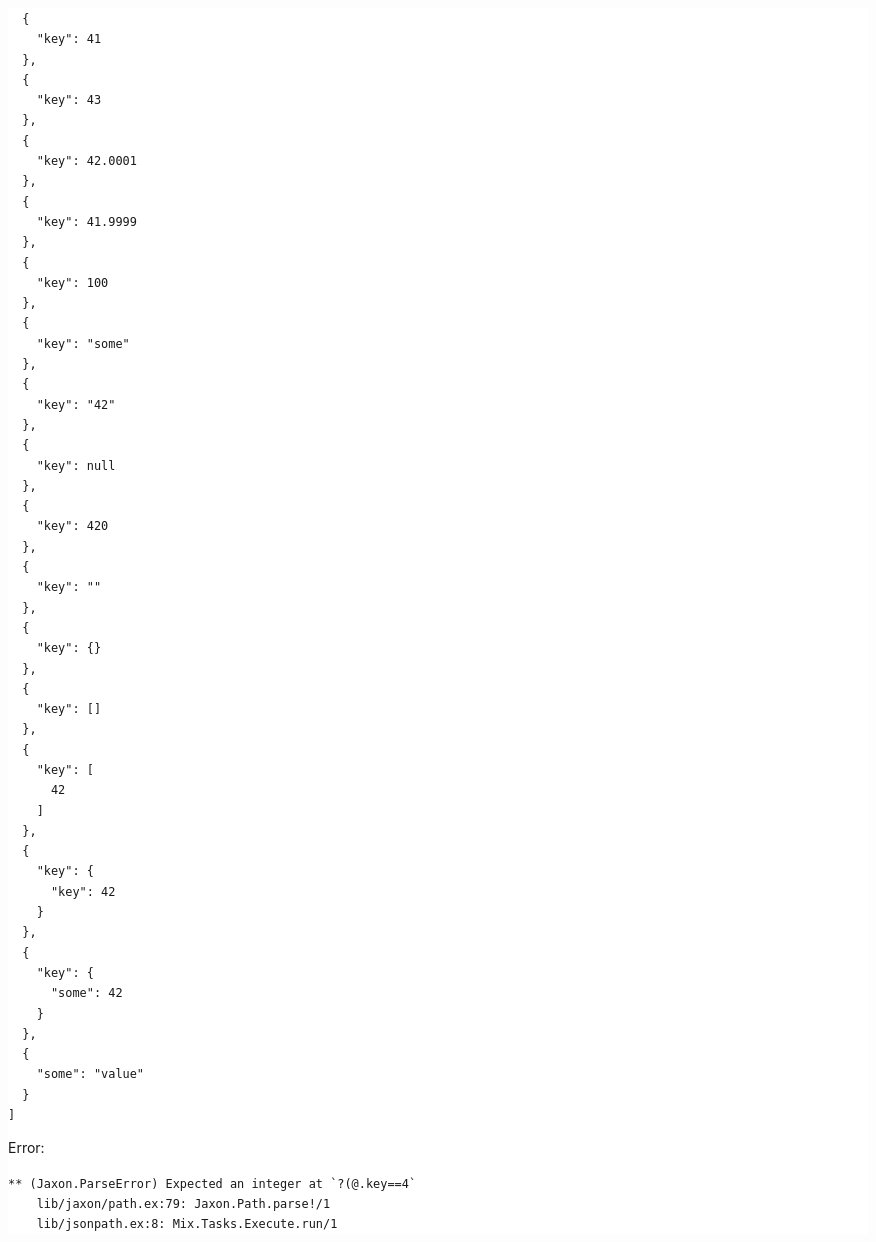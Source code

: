   ```
    {
      "key": 41
    },
    {
      "key": 43
    },
    {
      "key": 42.0001
    },
    {
      "key": 41.9999
    },
    {
      "key": 100
    },
    {
      "key": "some"
    },
    {
      "key": "42"
    },
    {
      "key": null
    },
    {
      "key": 420
    },
    {
      "key": ""
    },
    {
      "key": {}
    },
    {
      "key": []
    },
    {
      "key": [
        42
      ]
    },
    {
      "key": {
        "key": 42
      }
    },
    {
      "key": {
        "some": 42
      }
    },
    {
      "some": "value"
    }
  ]
  ```
  Error:
  ```
  ** (Jaxon.ParseError) Expected an integer at `?(@.key==4`
      lib/jaxon/path.ex:79: Jaxon.Path.parse!/1
      lib/jsonpath.ex:8: Mix.Tasks.Execute.run/1
  ```

